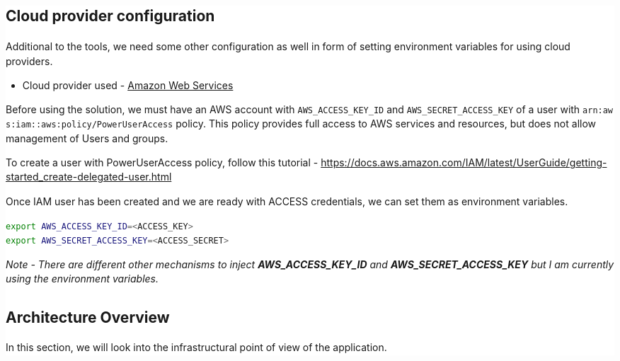 ## Cloud provider configuration

Additional to the tools, we need some other configuration as well in form of setting environment variables for using cloud providers.

- Cloud provider used - [Amazon Web Services](https://aws.amazon.com/)

Before using the solution, we must have an AWS account with `AWS_ACCESS_KEY_ID` and `AWS_SECRET_ACCESS_KEY` of a user with `arn:aws:iam::aws:policy/PowerUserAccess` policy. This policy provides full access to AWS services and resources, but does not allow management of Users and groups.

To create a user with PowerUserAccess policy, follow this tutorial - <https://docs.aws.amazon.com/IAM/latest/UserGuide/getting-started_create-delegated-user.html>

Once IAM user has been created and we are ready with ACCESS credentials, we can set them as environment variables.

```bash
export AWS_ACCESS_KEY_ID=<ACCESS_KEY>
export AWS_SECRET_ACCESS_KEY=<ACCESS_SECRET>
```

_Note - There are different other mechanisms to inject **AWS_ACCESS_KEY_ID** and **AWS_SECRET_ACCESS_KEY** but I am currently using the environment variables._

## Architecture Overview

In this section, we will look into the infrastructural point of view of the application.
